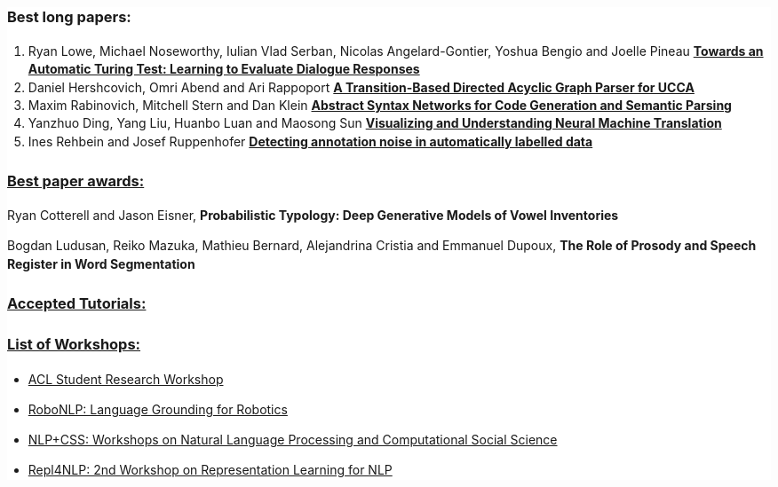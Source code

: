 



### Best long papers:



1. Ryan Lowe, Michael Noseworthy, Iulian Vlad Serban, Nicolas Angelard-Gontier, Yoshua Bengio and Joelle Pineau
   **[Towards an Automatic Turing Test: Learning to Evaluate Dialogue Responses](https://arxiv.org/abs/1708.07149)**
2. Daniel Hershcovich, Omri Abend and Ari Rappoport
   **[A Transition-Based Directed Acyclic Graph Parser for UCCA](<https://www.aclweb.org/anthology/P17-1104/>)**
3. Maxim Rabinovich, Mitchell Stern and Dan Klein
   **[Abstract Syntax Networks for Code Generation and Semantic Parsing](https://arxiv.org/abs/1704.07535)**
4. Yanzhuo Ding, Yang Liu, Huanbo Luan and Maosong Sun
   **[Visualizing and Understanding Neural Machine Translation](<https://www.aclweb.org/anthology/P17-1106/>)**
5. Ines Rehbein and Josef Ruppenhofer
   **[Detecting annotation noise in automatically labelled data](<https://www.aclweb.org/anthology/P17-1107/>)**





### [Best paper awards:](<https://acl2017.wordpress.com/2017/08/03/outstanding-and-best-papers-and-the-decision-process/>)

Ryan Cotterell and Jason Eisner,
**Probabilistic Typology: Deep Generative Models of Vowel Inventories**



Bogdan Ludusan, Reiko Mazuka, Mathieu Bernard, Alejandrina Cristia and Emmanuel Dupoux,
**The Role of Prosody and Speech Register in Word Segmentation**





### [Accepted Tutorials:](<http://acl2017.org/tutorials/>)



### [List of Workshops:](<http://acl2017.org/workshops/>)

* [ACL Student Research Workshop](<https://sites.google.com/site/aclsrw2017/accepted-papers>)

* [RoboNLP: Language Grounding for Robotics](https://robonlp2017.github.io/)

* [NLP+CSS: Workshops on Natural Language Processing and Computational Social Science](https://sites.google.com/site/nlpandcss/nlp-css-at-acl-2017)

*  [Repl4NLP: 2nd Workshop on Representation Learning for NLP](https://sites.google.com/site/repl4nlp2017/)
